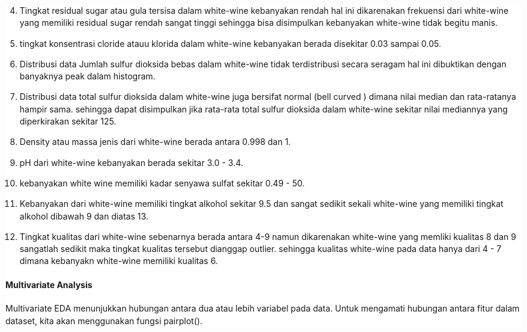 4. Tingkat residual sugar atau gula tersisa dalam white-wine kebanyakan rendah hal ini dikarenakan frekuensi dari white-wine yang memiliki residual sugar rendah sangat tinggi sehingga bisa disimpulkan kebanyakan white-wine tidak begitu manis.

5. tingkat konsentrasi cloride atauu klorida dalam white-wine kebanyakan berada disekitar 0.03 sampai 0.05.

6. Distribusi data Jumlah sulfur dioksida bebas dalam white-wine tidak terdistribusi secara seragam hal ini dibuktikan dengan banyaknya peak dalam histogram.

7. Distribusi data total sulfur dioksida dalam white-wine juga bersifat normal (bell curved ) dimana nilai median dan rata-ratanya hampir sama. sehingga dapat disimpulkan jika rata-rata total sulfur dioksida dalam white-wine sekitar nilai mediannya yang diperkirakan sekitar 125.

8. Density atau massa jenis dari white-wine berada antara 0.998 dan 1.

9. pH dari white-wine kebanyakan berada sekitar 3.0 - 3.4.

10. kebanyakan white wine memiliki kadar senyawa sulfat sekitar 0.49 - 50.

11. Kebanyakan dari white-wine memiliki tingkat alkohol sekitar 9.5 dan sangat sedikit sekali white-wine yang memiliki tingkat alkohol dibawah 9 dan diatas 13.

12. Tingkat kualitas dari white-wine sebenarnya berada antara 4-9 namun dikarenakan white-wine yang memliki kualitas 8 dan 9 sangatlah sedikit maka tingkat kualitas tersebut dianggap outlier. sehingga kualitas white-wine pada data hanya dari 4 - 7
dimana kebanyakn white-wine memiliki kualitas 6.


#### Multivariate Analysis

Multivariate EDA menunjukkan hubungan antara dua atau lebih variabel pada data. Untuk mengamati hubungan antara fitur dalam dataset, kita akan menggunakan fungsi pairplot().

